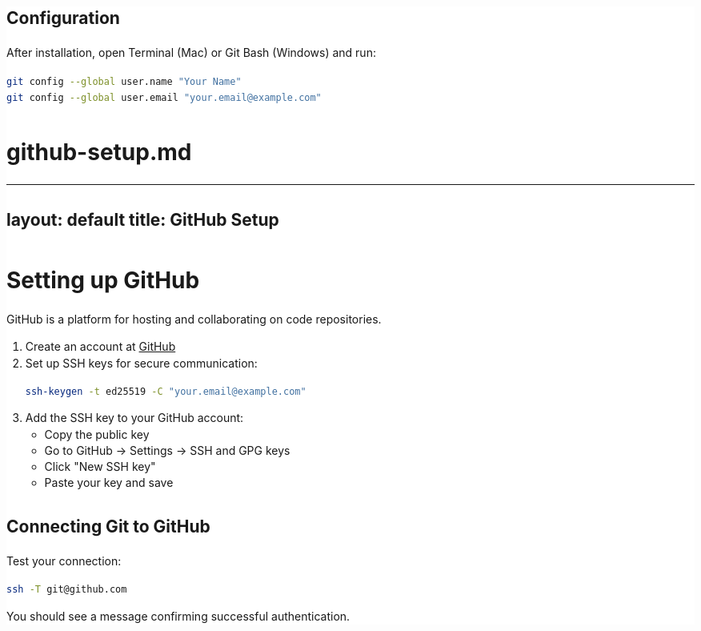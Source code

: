 ## Configuration

After installation, open Terminal (Mac) or Git Bash (Windows) and run:

```bash
git config --global user.name "Your Name"
git config --global user.email "your.email@example.com"
```

# github-setup.md
---
layout: default
title: GitHub Setup
---

# Setting up GitHub

GitHub is a platform for hosting and collaborating on code repositories.

1. Create an account at [GitHub](https://github.com/)
2. Set up SSH keys for secure communication:
   ```bash
   ssh-keygen -t ed25519 -C "your.email@example.com"
   ```
3. Add the SSH key to your GitHub account:
   - Copy the public key
   - Go to GitHub → Settings → SSH and GPG keys
   - Click "New SSH key"
   - Paste your key and save

## Connecting Git to GitHub

Test your connection:
```bash
ssh -T git@github.com
```

You should see a message confirming successful authentication.
